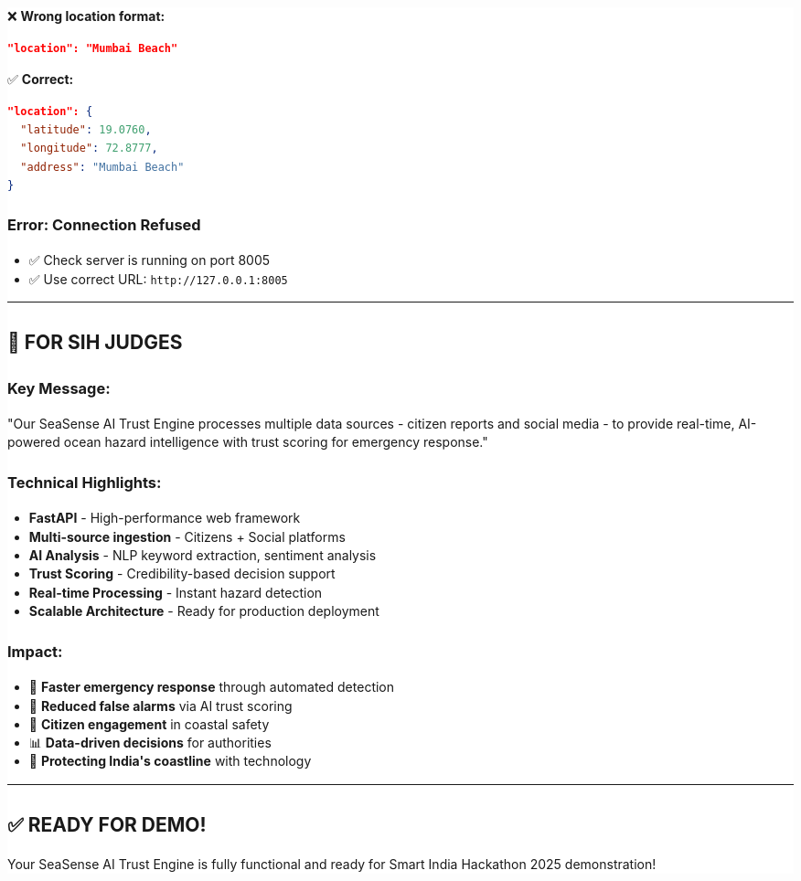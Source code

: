 ❌ **Wrong location format:**
```json
"location": "Mumbai Beach"
```
✅ **Correct:**
```json
"location": {
  "latitude": 19.0760,
  "longitude": 72.8777,
  "address": "Mumbai Beach"
}
```

### **Error: Connection Refused**
- ✅ Check server is running on port 8005
- ✅ Use correct URL: `http://127.0.0.1:8005`

---

## 🎯 **FOR SIH JUDGES**

### **Key Message:**
"Our SeaSense AI Trust Engine processes multiple data sources - citizen reports and social media - to provide real-time, AI-powered ocean hazard intelligence with trust scoring for emergency response."

### **Technical Highlights:**
- **FastAPI** - High-performance web framework
- **Multi-source ingestion** - Citizens + Social platforms
- **AI Analysis** - NLP keyword extraction, sentiment analysis
- **Trust Scoring** - Credibility-based decision support
- **Real-time Processing** - Instant hazard detection
- **Scalable Architecture** - Ready for production deployment

### **Impact:**
- 🚨 **Faster emergency response** through automated detection
- 🤖 **Reduced false alarms** via AI trust scoring
- 👥 **Citizen engagement** in coastal safety
- 📊 **Data-driven decisions** for authorities
- 🌊 **Protecting India's coastline** with technology

---

## ✅ **READY FOR DEMO!**

Your SeaSense AI Trust Engine is fully functional and ready for Smart India Hackathon 2025 demonstration!
